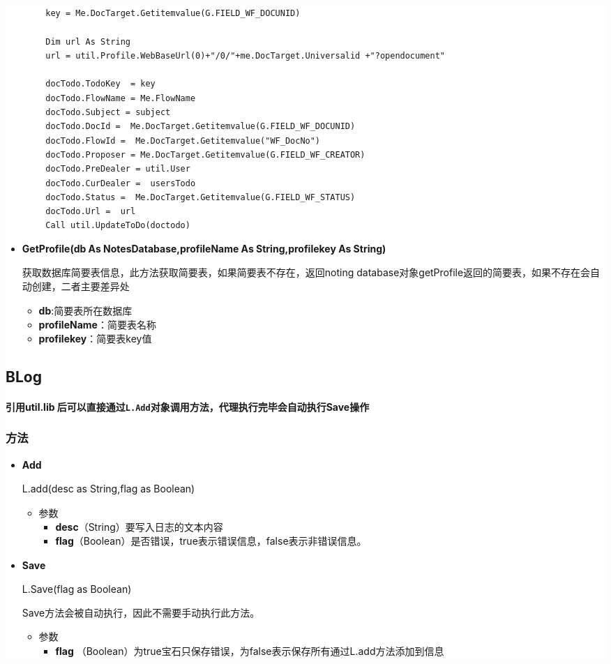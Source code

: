 			key = Me.DocTarget.Getitemvalue(G.FIELD_WF_DOCUNID)
			
			Dim url As String
			url = util.Profile.WebBaseUrl(0)+"/0/"+me.DocTarget.Universalid +"?opendocument"
			
			docTodo.TodoKey  = key
			docTodo.FlowName = Me.FlowName
			docTodo.Subject = subject
			docTodo.DocId =  Me.DocTarget.Getitemvalue(G.FIELD_WF_DOCUNID)
			docTodo.FlowId =  Me.DocTarget.Getitemvalue("WF_DocNo")
			docTodo.Proposer = Me.DocTarget.Getitemvalue(G.FIELD_WF_CREATOR)
			docTodo.PreDealer = util.User
			docTodo.CurDealer =  usersTodo
			docTodo.Status =  Me.DocTarget.Getitemvalue(G.FIELD_WF_STATUS) 
			docTodo.Url =  url 
			Call util.UpdateToDo(doctodo)

- **GetProfile(db As NotesDatabase,profileName As String,profilekey As String)**
  
	获取数据库简要表信息，此方法获取简要表，如果简要表不存在，返回noting
	database对象getProfile返回的简要表，如果不存在会自动创建，二者主要差异处

	- **db**:简要表所在数据库
	- **profileName**：简要表名称
	- **profilekey**：简要表key值
	 

## BLog ##
**引用util.lib 后可以直接通过`L.Add`对象调用方法，代理执行完毕会自动执行Save操作**

### 方法 ###

- **Add**
	
	L.add(desc as String,flag as Boolean)
	- 参数
 		- **desc**（String）要写入日志的文本内容
 		- **flag**（Boolean）是否错误，true表示错误信息，false表示非错误信息。

- **Save**
	
	L.Save(flag as Boolean)
	
	Save方法会被自动执行，因此不需要手动执行此方法。

	- 参数
		- **flag** （Boolean）为true宝石只保存错误，为false表示保存所有通过L.add方法添加到信息 
